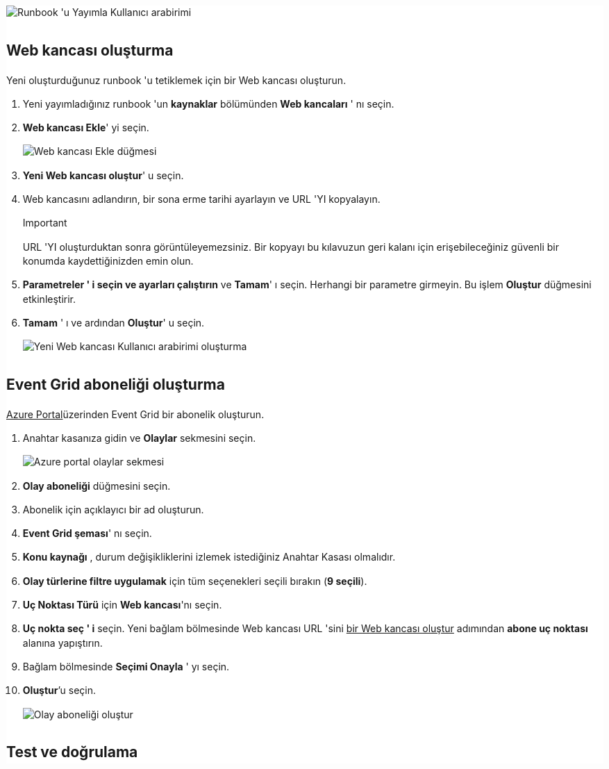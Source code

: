 ![Runbook 'u Yayımla Kullanıcı arabirimi](../media/event-grid-tutorial-4.png)

## <a name="create-a-webhook"></a>Web kancası oluşturma

Yeni oluşturduğunuz runbook 'u tetiklemek için bir Web kancası oluşturun.

1.  Yeni yayımladığınız runbook 'un **kaynaklar** bölümünden **Web kancaları** ' nı seçin.

1.  **Web kancası Ekle**' yi seçin.

    ![Web kancası Ekle düğmesi](../media/event-grid-tutorial-5.png)

1.  **Yeni Web kancası oluştur**' u seçin.

1. Web kancasını adlandırın, bir sona erme tarihi ayarlayın ve URL 'YI kopyalayın.

    > [!IMPORTANT] 
    > URL 'YI oluşturduktan sonra görüntüleyemezsiniz. Bir kopyayı bu kılavuzun geri kalanı için erişebileceğiniz güvenli bir konumda kaydettiğinizden emin olun.

1. **Parametreler ' i seçin ve ayarları çalıştırın** ve **Tamam**' ı seçin. Herhangi bir parametre girmeyin. Bu işlem **Oluştur** düğmesini etkinleştirir.

1. **Tamam** ' ı ve ardından **Oluştur**' u seçin.

    ![Yeni Web kancası Kullanıcı arabirimi oluşturma](../media/event-grid-tutorial-6.png)

## <a name="create-an-event-grid-subscription"></a>Event Grid aboneliği oluşturma

[Azure Portal](https://portal.azure.com)üzerinden Event Grid bir abonelik oluşturun.

1.  Anahtar kasanıza gidin ve **Olaylar** sekmesini seçin.

    ![Azure portal olaylar sekmesi](../media/event-grid-tutorial-7.png)

1.  **Olay aboneliği** düğmesini seçin.

1.  Abonelik için açıklayıcı bir ad oluşturun.

1.  **Event Grid şeması**' nı seçin.

1.  **Konu kaynağı** , durum değişikliklerini izlemek istediğiniz Anahtar Kasası olmalıdır.

1.  **Olay türlerine filtre uygulamak** için tüm seçenekleri seçili bırakın (**9 seçili**).

1.  **Uç Noktası Türü** için **Web kancası**'nı seçin.

1.  **Uç nokta seç ' i** seçin. Yeni bağlam bölmesinde Web kancası URL 'sini [bir Web kancası oluştur](#create-a-webhook) adımından **abone uç noktası** alanına yapıştırın.

1.  Bağlam bölmesinde **Seçimi Onayla** ' yı seçin.

1.  **Oluştur**’u seçin.

    ![Olay aboneliği oluştur](../media/event-grid-tutorial-8.png)

## <a name="test-and-verify"></a>Test ve doğrulama
